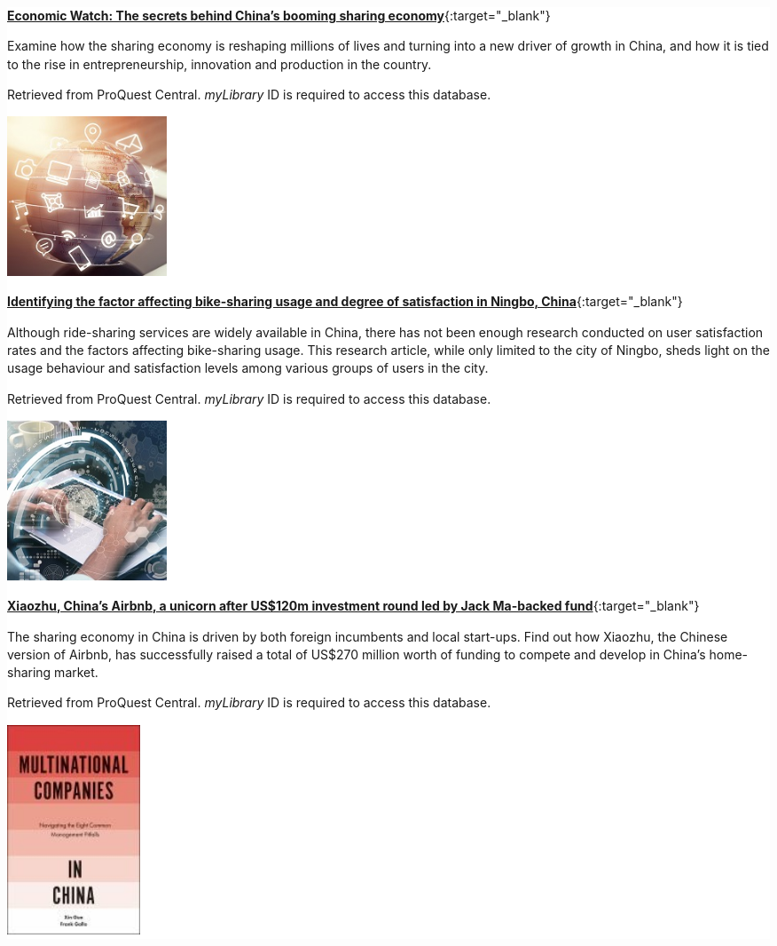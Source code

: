 [**Economic Watch: The secrets behind China’s booming sharing economy**](http://eresources.nlb.gov.sg/Main/Browse?startsWith=P){:target="_blank"}

Examine how the sharing economy is reshaping millions of lives and turning into a new driver of growth in China, and how it is tied to the rise in entrepreneurship, innovation and production in the country.

Retrieved from ProQuest Central. *myLibrary* ID is required to access this database.

<img src="/images/resources/Database 1.jpg" style="width:180px;" />

[**Identifying the factor affecting bike-sharing usage and degree of satisfaction in Ningbo, China**](http://eresources.nlb.gov.sg/Main/Browse?startsWith=P){:target="_blank"}

Although ride-sharing services are widely available in China, there has not been enough research conducted on user satisfaction rates and the factors affecting bike-sharing usage. This research article, while only limited to the city of Ningbo, sheds light on the usage behaviour and satisfaction levels among various groups of users in the city.

Retrieved from ProQuest Central. *myLibrary* ID is required to access this database.

<img src="/images/resources/Database 2.jpg" style="width:180px;" />

[**Xiaozhu, China’s Airbnb, a unicorn after US$120m investment round led by Jack Ma-backed fund**](http://eresources.nlb.gov.sg/Main/Browse?startsWith=P){:target="_blank"}

The sharing economy in China is driven by both foreign incumbents and local start-ups. Find out how Xiaozhu, the Chinese version of Airbnb, has successfully raised a total of US$270 million worth of funding to compete and develop in China’s home-sharing market.

Retrieved from ProQuest Central. *myLibrary* ID is required to access this database.

<img src="/images/book-covers/Multinational-companies-in-China-Navigating-the-eight-common-management-pitfalls.jpg" style="width:150px;" />
